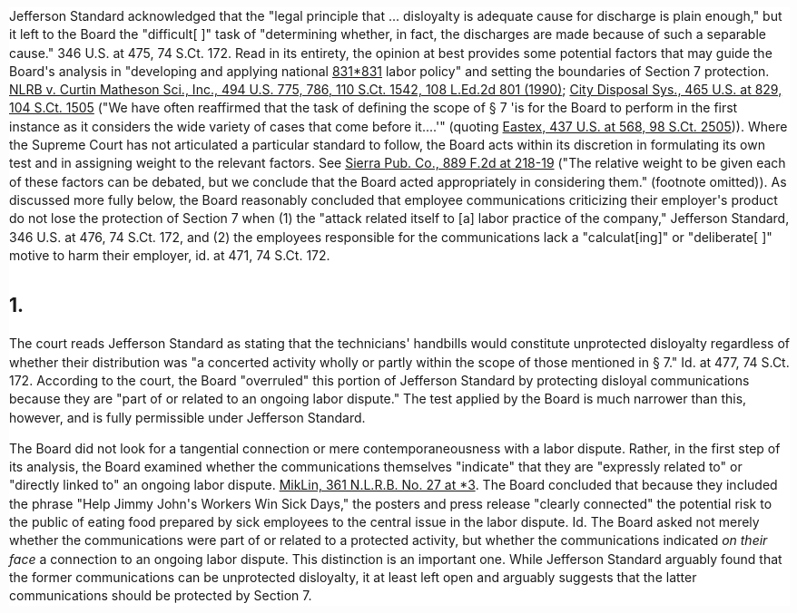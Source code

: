 Jefferson Standard acknowledged that the "legal principle that ... disloyalty is adequate cause for discharge is plain enough," but it left to the Board the "difficult\[ \]" task of "determining whether, in fact, the discharges are made because of such a separable cause." 346 U.S. at 475, 74 S.Ct. 172. Read in its entirety, the opinion at best provides some potential factors that may guide the Board's analysis in "developing and applying national [831](https://scholar.google.com/scholar_case?case=17044779396049012269&q=861+F.3d+812+&hl=en&as_sdt=6,34#p831)[\*831](https://scholar.google.com/scholar_case?case=17044779396049012269&q=861+F.3d+812+&hl=en&as_sdt=6,34#p831) labor policy" and setting the boundaries of Section 7 protection. [NLRB v. Curtin Matheson Sci., Inc., 494 U.S. 775, 786, 110 S.Ct. 1542, 108 L.Ed.2d 801 (1990)](https://scholar.google.com/scholar_case?case=5930451186335436543&q=861+F.3d+812+&hl=en&as_sdt=6,34); [City Disposal Sys., 465 U.S. at 829, 104 S.Ct. 1505](https://scholar.google.com/scholar_case?case=16297903123718873725&q=861+F.3d+812+&hl=en&as_sdt=6,34) ("We have often reaffirmed that the task of defining the scope of § 7 'is for the Board to perform in the first instance as it considers the wide variety of cases that come before it....'" (quoting [Eastex, 437 U.S. at 568, 98 S.Ct. 2505](https://scholar.google.com/scholar_case?case=10368031914268163075&q=861+F.3d+812+&hl=en&as_sdt=6,34))). Where the Supreme Court has not articulated a particular standard to follow, the Board acts within its discretion in formulating its own test and in assigning weight to the relevant factors. See [Sierra Pub. Co., 889 F.2d at 218-19](https://scholar.google.com/scholar_case?case=16982613287251962231&q=861+F.3d+812+&hl=en&as_sdt=6,34) ("The relative weight to be given each of these factors can be debated, but we conclude that the Board acted appropriately in considering them." (footnote omitted)). As discussed more fully below, the Board reasonably concluded that employee communications criticizing their employer's product do not lose the protection of Section 7 when (1) the "attack related itself to \[a\] labor practice of the company," Jefferson Standard, 346 U.S. at 476, 74 S.Ct. 172, and (2) the employees responsible for the communications lack a "calculat\[ing\]" or "deliberate\[ \]" motive to harm their employer, id. at 471, 74 S.Ct. 172.

## 1.

The court reads Jefferson Standard as stating that the technicians' handbills would constitute unprotected disloyalty regardless of whether their distribution was "a concerted activity wholly or partly within the scope of those mentioned in § 7." Id. at 477, 74 S.Ct. 172. According to the court, the Board "overruled" this portion of Jefferson Standard by protecting disloyal communications because they are "part of or related to an ongoing labor dispute." The test applied by the Board is much narrower than this, however, and is fully permissible under Jefferson Standard.

The Board did not look for a tangential connection or mere contemporaneousness with a labor dispute. Rather, in the first step of its analysis, the Board examined whether the communications themselves "indicate" that they are "expressly related to" or "directly linked to" an ongoing labor dispute. [MikLin, 361 N.L.R.B. No. 27 at \*3](https://scholar.google.com/scholar_case?about=244679063516304653&q=861+F.3d+812+&hl=en&as_sdt=6,34). The Board concluded that because they included the phrase "Help Jimmy John's Workers Win Sick Days," the posters and press release "clearly connected" the potential risk to the public of eating food prepared by sick employees to the central issue in the labor dispute. Id. The Board asked not merely whether the communications were part of or related to a protected activity, but whether the communications indicated _on their face_ a connection to an ongoing labor dispute. This distinction is an important one. While Jefferson Standard arguably found that the former communications can be unprotected disloyalty, it at least left open and arguably suggests that the latter communications should be protected by Section 7.
